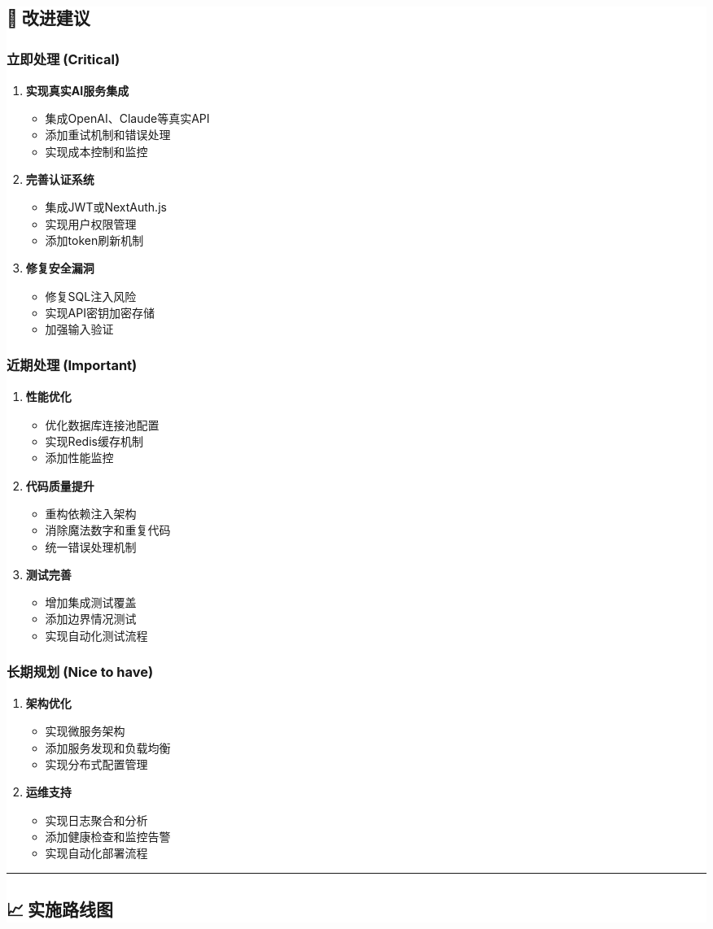 
## 🚀 改进建议

### 立即处理 (Critical)

1. **实现真实AI服务集成**
   - 集成OpenAI、Claude等真实API
   - 添加重试机制和错误处理
   - 实现成本控制和监控

2. **完善认证系统**
   - 集成JWT或NextAuth.js
   - 实现用户权限管理
   - 添加token刷新机制

3. **修复安全漏洞**
   - 修复SQL注入风险
   - 实现API密钥加密存储
   - 加强输入验证

### 近期处理 (Important)

1. **性能优化**
   - 优化数据库连接池配置
   - 实现Redis缓存机制
   - 添加性能监控

2. **代码质量提升**
   - 重构依赖注入架构
   - 消除魔法数字和重复代码
   - 统一错误处理机制

3. **测试完善**
   - 增加集成测试覆盖
   - 添加边界情况测试
   - 实现自动化测试流程

### 长期规划 (Nice to have)

1. **架构优化**
   - 实现微服务架构
   - 添加服务发现和负载均衡
   - 实现分布式配置管理

2. **运维支持**
   - 实现日志聚合和分析
   - 添加健康检查和监控告警
   - 实现自动化部署流程

---

## 📈 实施路线图
